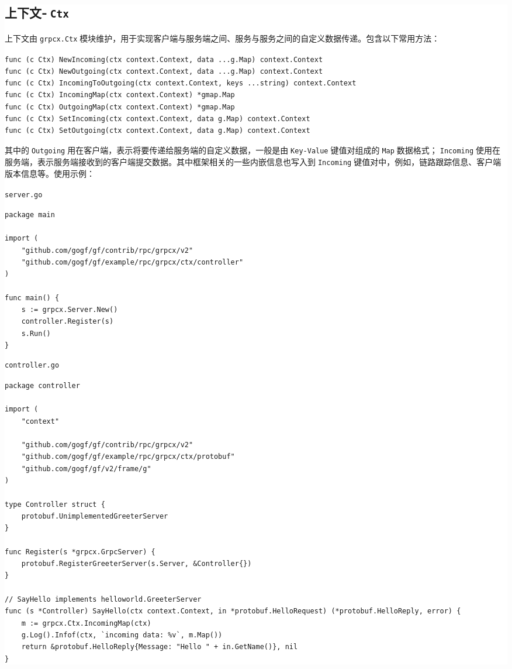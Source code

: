 ## 上下文- `Ctx`

上下文由 `grpcx.Ctx` 模块维护，用于实现客户端与服务端之间、服务与服务之间的自定义数据传递。包含以下常用方法：

```
func (c Ctx) NewIncoming(ctx context.Context, data ...g.Map) context.Context
func (c Ctx) NewOutgoing(ctx context.Context, data ...g.Map) context.Context
func (c Ctx) IncomingToOutgoing(ctx context.Context, keys ...string) context.Context
func (c Ctx) IncomingMap(ctx context.Context) *gmap.Map
func (c Ctx) OutgoingMap(ctx context.Context) *gmap.Map
func (c Ctx) SetIncoming(ctx context.Context, data g.Map) context.Context
func (c Ctx) SetOutgoing(ctx context.Context, data g.Map) context.Context
```

其中的 `Outgoing` 用在客户端，表示将要传递给服务端的自定义数据，一般是由 `Key-Value` 键值对组成的 `Map` 数据格式； `Incoming` 使用在服务端，表示服务端接收到的客户端提交数据。其中框架相关的一些内嵌信息也写入到 `Incoming` 键值对中，例如，链路跟踪信息、客户端版本信息等。使用示例：

`server.go`

```
package main

import (
	"github.com/gogf/gf/contrib/rpc/grpcx/v2"
	"github.com/gogf/gf/example/rpc/grpcx/ctx/controller"
)

func main() {
	s := grpcx.Server.New()
	controller.Register(s)
	s.Run()
}
```

`controller.go`

```
package controller

import (
	"context"

	"github.com/gogf/gf/contrib/rpc/grpcx/v2"
	"github.com/gogf/gf/example/rpc/grpcx/ctx/protobuf"
	"github.com/gogf/gf/v2/frame/g"
)

type Controller struct {
	protobuf.UnimplementedGreeterServer
}

func Register(s *grpcx.GrpcServer) {
	protobuf.RegisterGreeterServer(s.Server, &Controller{})
}

// SayHello implements helloworld.GreeterServer
func (s *Controller) SayHello(ctx context.Context, in *protobuf.HelloRequest) (*protobuf.HelloReply, error) {
	m := grpcx.Ctx.IncomingMap(ctx)
	g.Log().Infof(ctx, `incoming data: %v`, m.Map())
	return &protobuf.HelloReply{Message: "Hello " + in.GetName()}, nil
}
```
